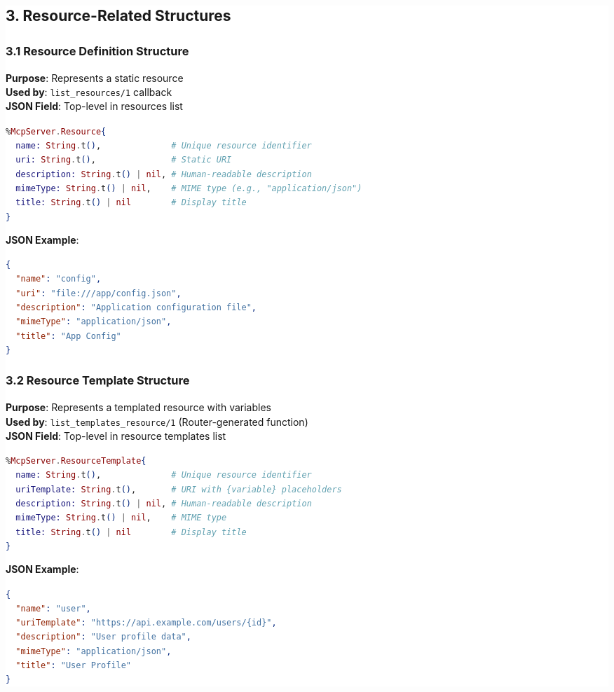 ## 3. Resource-Related Structures

### 3.1 Resource Definition Structure

**Purpose**: Represents a static resource  
**Used by**: `list_resources/1` callback  
**JSON Field**: Top-level in resources list

```elixir
%McpServer.Resource{
  name: String.t(),              # Unique resource identifier
  uri: String.t(),               # Static URI
  description: String.t() | nil, # Human-readable description
  mimeType: String.t() | nil,    # MIME type (e.g., "application/json")
  title: String.t() | nil        # Display title
}
```

**JSON Example**:
```json
{
  "name": "config",
  "uri": "file:///app/config.json",
  "description": "Application configuration file",
  "mimeType": "application/json",
  "title": "App Config"
}
```

### 3.2 Resource Template Structure

**Purpose**: Represents a templated resource with variables  
**Used by**: `list_templates_resource/1` (Router-generated function)  
**JSON Field**: Top-level in resource templates list

```elixir
%McpServer.ResourceTemplate{
  name: String.t(),              # Unique resource identifier
  uriTemplate: String.t(),       # URI with {variable} placeholders
  description: String.t() | nil, # Human-readable description
  mimeType: String.t() | nil,    # MIME type
  title: String.t() | nil        # Display title
}
```

**JSON Example**:
```json
{
  "name": "user",
  "uriTemplate": "https://api.example.com/users/{id}",
  "description": "User profile data",
  "mimeType": "application/json",
  "title": "User Profile"
}
```
